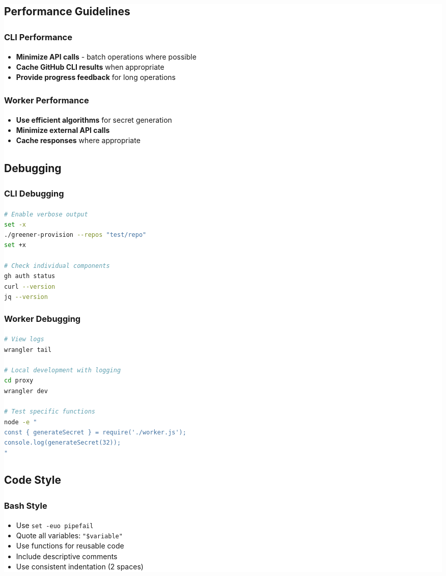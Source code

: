 ## Performance Guidelines

### CLI Performance
- **Minimize API calls** - batch operations where possible
- **Cache GitHub CLI results** when appropriate
- **Provide progress feedback** for long operations

### Worker Performance
- **Use efficient algorithms** for secret generation
- **Minimize external API calls**
- **Cache responses** where appropriate

## Debugging

### CLI Debugging
```bash
# Enable verbose output
set -x
./greener-provision --repos "test/repo"
set +x

# Check individual components
gh auth status
curl --version
jq --version
```

### Worker Debugging
```bash
# View logs
wrangler tail

# Local development with logging
cd proxy
wrangler dev

# Test specific functions
node -e "
const { generateSecret } = require('./worker.js');
console.log(generateSecret(32));
"
```

## Code Style

### Bash Style
- Use `set -euo pipefail`
- Quote all variables: `"$variable"`
- Use functions for reusable code
- Include descriptive comments
- Use consistent indentation (2 spaces)
